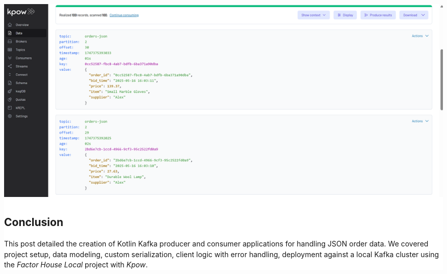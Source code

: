 ![](message-view-02.png#center)

## Conclusion

This post detailed the creation of Kotlin Kafka producer and consumer applications for handling JSON order data. We covered project setup, data modeling, custom serialization, client logic with error handling, deployment against a local Kafka cluster using the *Factor House Local* project with *Kpow*.
